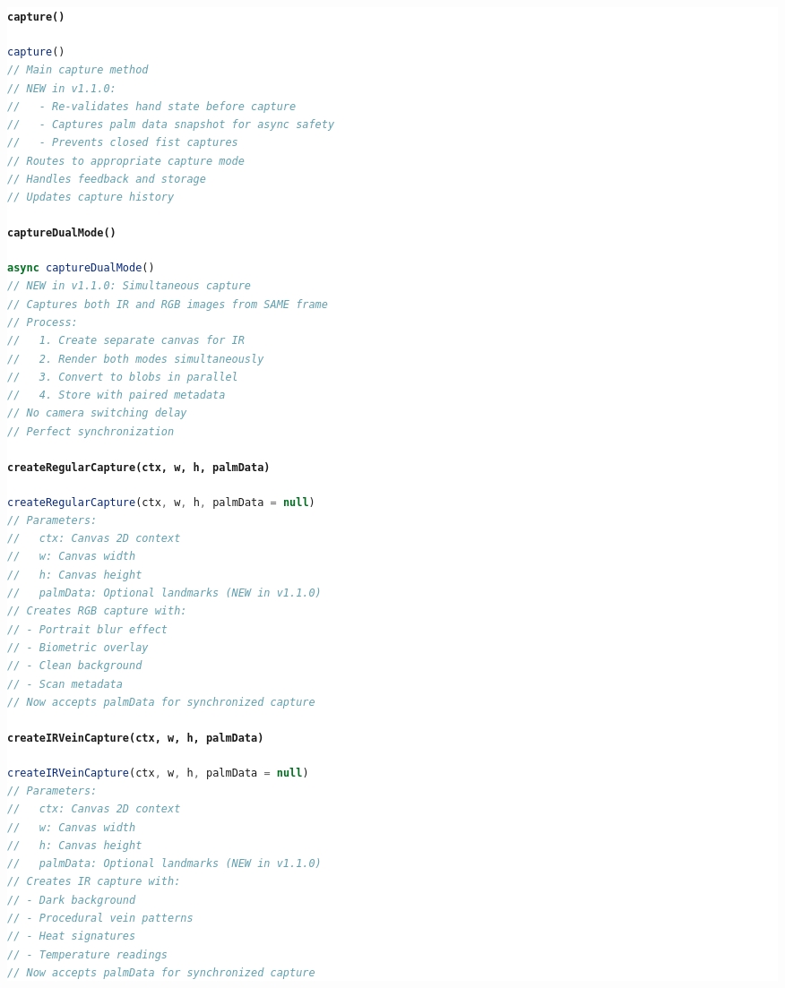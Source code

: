 #### `capture()`
```javascript
capture()
// Main capture method
// NEW in v1.1.0:
//   - Re-validates hand state before capture
//   - Captures palm data snapshot for async safety
//   - Prevents closed fist captures
// Routes to appropriate capture mode
// Handles feedback and storage
// Updates capture history
```

#### `captureDualMode()`
```javascript
async captureDualMode()
// NEW in v1.1.0: Simultaneous capture
// Captures both IR and RGB images from SAME frame
// Process:
//   1. Create separate canvas for IR
//   2. Render both modes simultaneously
//   3. Convert to blobs in parallel
//   4. Store with paired metadata
// No camera switching delay
// Perfect synchronization
```

#### `createRegularCapture(ctx, w, h, palmData)`
```javascript
createRegularCapture(ctx, w, h, palmData = null)
// Parameters:
//   ctx: Canvas 2D context
//   w: Canvas width
//   h: Canvas height
//   palmData: Optional landmarks (NEW in v1.1.0)
// Creates RGB capture with:
// - Portrait blur effect
// - Biometric overlay
// - Clean background
// - Scan metadata
// Now accepts palmData for synchronized capture
```

#### `createIRVeinCapture(ctx, w, h, palmData)`
```javascript
createIRVeinCapture(ctx, w, h, palmData = null)
// Parameters:
//   ctx: Canvas 2D context
//   w: Canvas width  
//   h: Canvas height
//   palmData: Optional landmarks (NEW in v1.1.0)
// Creates IR capture with:
// - Dark background
// - Procedural vein patterns
// - Heat signatures
// - Temperature readings
// Now accepts palmData for synchronized capture
```
